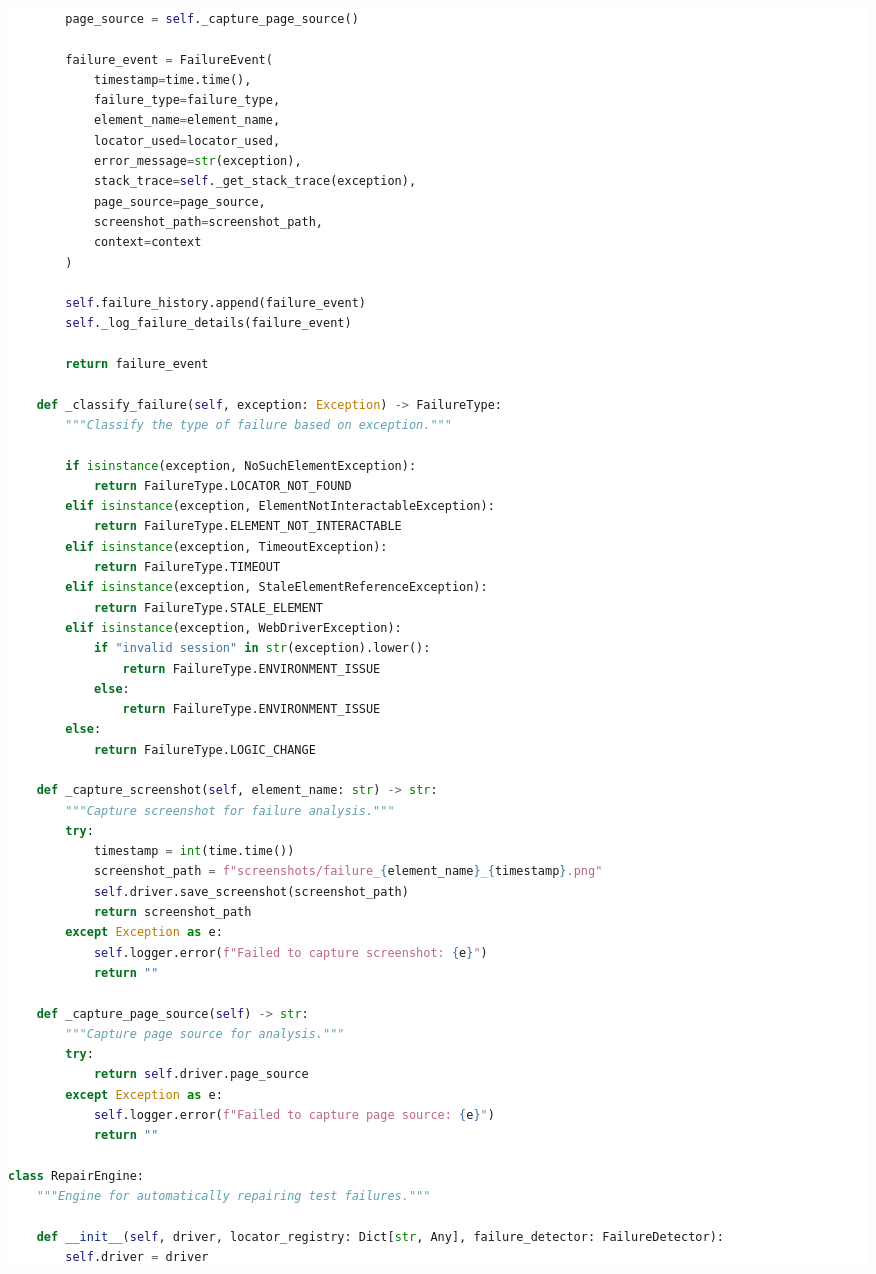 ```python
        page_source = self._capture_page_source()
        
        failure_event = FailureEvent(
            timestamp=time.time(),
            failure_type=failure_type,
            element_name=element_name,
            locator_used=locator_used,
            error_message=str(exception),
            stack_trace=self._get_stack_trace(exception),
            page_source=page_source,
            screenshot_path=screenshot_path,
            context=context
        )
        
        self.failure_history.append(failure_event)
        self._log_failure_details(failure_event)
        
        return failure_event
    
    def _classify_failure(self, exception: Exception) -> FailureType:
        """Classify the type of failure based on exception."""
        
        if isinstance(exception, NoSuchElementException):
            return FailureType.LOCATOR_NOT_FOUND
        elif isinstance(exception, ElementNotInteractableException):
            return FailureType.ELEMENT_NOT_INTERACTABLE
        elif isinstance(exception, TimeoutException):
            return FailureType.TIMEOUT
        elif isinstance(exception, StaleElementReferenceException):
            return FailureType.STALE_ELEMENT
        elif isinstance(exception, WebDriverException):
            if "invalid session" in str(exception).lower():
                return FailureType.ENVIRONMENT_ISSUE
            else:
                return FailureType.ENVIRONMENT_ISSUE
        else:
            return FailureType.LOGIC_CHANGE
    
    def _capture_screenshot(self, element_name: str) -> str:
        """Capture screenshot for failure analysis."""
        try:
            timestamp = int(time.time())
            screenshot_path = f"screenshots/failure_{element_name}_{timestamp}.png"
            self.driver.save_screenshot(screenshot_path)
            return screenshot_path
        except Exception as e:
            self.logger.error(f"Failed to capture screenshot: {e}")
            return ""
    
    def _capture_page_source(self) -> str:
        """Capture page source for analysis."""
        try:
            return self.driver.page_source
        except Exception as e:
            self.logger.error(f"Failed to capture page source: {e}")
            return ""

class RepairEngine:
    """Engine for automatically repairing test failures."""
    
    def __init__(self, driver, locator_registry: Dict[str, Any], failure_detector: FailureDetector):
        self.driver = driver
```